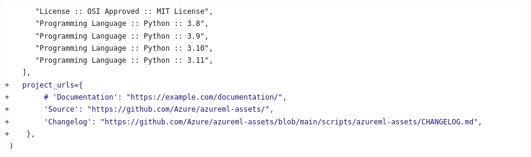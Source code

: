 ```diff
       "License :: OSI Approved :: MIT License",
       "Programming Language :: Python :: 3.8",
       "Programming Language :: Python :: 3.9",
       "Programming Language :: Python :: 3.10",
       "Programming Language :: Python :: 3.11",
    ],
+   project_urls={
+        # 'Documentation': "https://example.com/documentation/",
+        'Source': "https://github.com/Azure/azureml-assets/",
+        'Changelog': "https://github.com/Azure/azureml-assets/blob/main/scripts/azureml-assets/CHANGELOG.md",
+    },
 )
```

